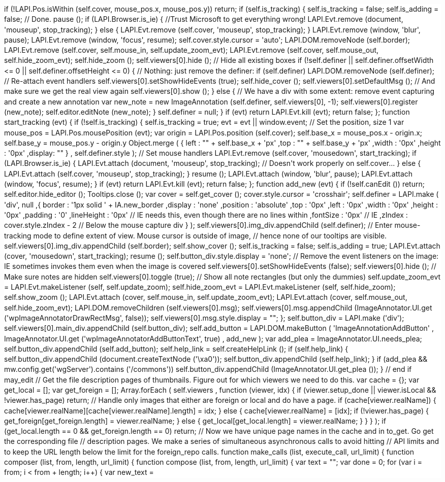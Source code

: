 if (\!LAPI.Pos.isWithin (self.cover, mouse_pos.x, mouse_pos.y)) return; if (self.is_tracking) { self.is_tracking = false; self.is_adding = false; // Done. pause (); if (LAPI.Browser.is_ie) { //Trust Microsoft to get everything wrong\! LAPI.Evt.remove (document, 'mouseup', stop_tracking); } else { LAPI.Evt.remove (self.cover, 'mouseup', stop_tracking); } LAPI.Evt.remove (window, 'blur', pause); LAPI.Evt.remove (window, 'focus', resume); self.cover.style.cursor = 'auto'; LAPI.DOM.removeNode (self.border); LAPI.Evt.remove (self.cover, self.mouse_in, self.update_zoom_evt); LAPI.Evt.remove (self.cover, self.mouse_out, self.hide_zoom_evt); self.hide_zoom (); self.viewers\[0\].hide (); // Hide all existing boxes if (\!self.definer || self.definer.offsetWidth \<= 0 || self.definer.offsetHeight \<= 0) { // Nothing: just remove the definer: if (self.definer) LAPI.DOM.removeNode (self.definer); // Re-attach event handlers self.viewers\[0\].setShowHideEvents (true); self.hide_cover (); self.viewers\[0\].setDefaultMsg (); // And make sure we get the real view again self.viewers\[0\].show (); } else { // We have a div with some extent: remove event capturing and create a new annotation var new_note = new ImageAnnotation (self.definer, self.viewers\[0\], -1); self.viewers\[0\].register (new_note); self.editor.editNote (new_note); } self.definer = null; } if (evt) return LAPI.Evt.kill (evt); return false; }; function start_tracking (evt) { if (\!self.is_tracking) { self.is_tracking = true; evt = evt || window.event; // Set the position, size 1 var mouse_pos = LAPI.Pos.mousePosition (evt); var origin = LAPI.Pos.position (self.cover); self.base_x = mouse_pos.x - origin.x; self.base_y = mouse_pos.y - origin.y Object.merge ( { left : "" + self.base_x + 'px' ,top : "" + self.base_y + 'px' ,width : '0px' ,height : '0px' ,display: "" } , self.definer.style ); // Set mouse handlers LAPI.Evt.remove (self.cover, 'mousedown', start_tracking); if (LAPI.Browser.is_ie) { LAPI.Evt.attach (document, 'mouseup', stop_tracking); // Doesn't work properly on self.cover... } else { LAPI.Evt.attach (self.cover, 'mouseup', stop_tracking); } resume (); LAPI.Evt.attach (window, 'blur', pause); LAPI.Evt.attach (window, 'focus', resume); } if (evt) return LAPI.Evt.kill (evt); return false; }; function add_new (evt) { if (\!self.canEdit ()) return; self.editor.hide_editor (); Tooltips.close (); var cover = self.get_cover (); cover.style.cursor = 'crosshair'; self.definer = LAPI.make ( 'div', null ,{ border : '1px solid ' + IA.new_border ,display : 'none' ,position : 'absolute' ,top : '0px' ,left : '0px' ,width : '0px' ,height : '0px' ,padding : '0' ,lineHeight : '0px' // IE needs this, even though there are no lines within ,fontSize : '0px' // IE ,zIndex : cover.style.zIndex - 2 // Below the mouse capture div } ); self.viewers\[0\].img_div.appendChild (self.definer); // Enter mouse-tracking mode to define extent of view. Mouse cursor is outside of image, // hence none of our tooltips are visible. self.viewers\[0\].img_div.appendChild (self.border); self.show_cover (); self.is_tracking = false; self.is_adding = true; LAPI.Evt.attach (cover, 'mousedown', start_tracking); resume (); self.button_div.style.display = 'none'; // Remove the event listeners on the image: IE sometimes invokes them even when the image is covered self.viewers\[0\].setShowHideEvents (false); self.viewers\[0\].hide (); // Make sure notes are hidden self.viewers\[0\].toggle (true); // Show all note rectangles (but only the dummies) self.update_zoom_evt = LAPI.Evt.makeListener (self, self.update_zoom); self.hide_zoom_evt = LAPI.Evt.makeListener (self, self.hide_zoom); self.show_zoom (); LAPI.Evt.attach (cover, self.mouse_in, self.update_zoom_evt); LAPI.Evt.attach (cover, self.mouse_out, self.hide_zoom_evt); LAPI.DOM.removeChildren (self.viewers\[0\].msg); self.viewers\[0\].msg.appendChild (ImageAnnotator.UI.get ('wpImageAnnotatorDrawRectMsg', false)); self.viewers\[0\].msg.style.display = ""; }; self.button_div = LAPI.make ('div'); self.viewers\[0\].main_div.appendChild (self.button_div); self.add_button = LAPI.DOM.makeButton ( 'ImageAnnotationAddButton' , ImageAnnotator.UI.get ('wpImageAnnotatorAddButtonText', true) , add_new ); var add_plea = ImageAnnotator.UI.needs_plea; self.button_div.appendChild (self.add_button); self.help_link = self.createHelpLink (); if (self.help_link) { self.button_div.appendChild (document.createTextNode ('\\xa0')); self.button_div.appendChild (self.help_link); } if (add_plea && mw.config.get('wgServer').contains ('/commons')) self.button_div.appendChild (ImageAnnotator.UI.get_plea ()); } // end if may_edit // Get the file description pages of thumbnails. Figure out for which viewers we need to do this. var cache = {}; var get_local = \[\]; var get_foreign = \[\]; Array.forEach ( self.viewers , function (viewer, idx) { if (viewer.setup_done || viewer.isLocal && \!viewer.has_page) return; // Handle only images that either are foreign or local and do have a page. if (cache\[viewer.realName\]) { cache\[viewer.realName\]\[cache\[viewer.realName\].length\] = idx; } else { cache\[viewer.realName\] = \[idx\]; if (\!viewer.has_page) { get_foreign\[get_foreign.length\] = viewer.realName; } else { get_local\[get_local.length\] = viewer.realName; } } } ); if (get_local.length == 0 && get_foreign.length == 0) return; // Now we have unique page names in the cache and in to_get. Go get the corresponding file // description pages. We make a series of simultaneous asynchronous calls to avoid hitting // API limits and to keep the URL length below the limit for the foreign_repo calls. function make_calls (list, execute_call, url_limit) { function composer (list, from, length, url_limit) { function compose (list, from, length, url_limit) { var text = ""; var done = 0; for (var i = from; i \< from + length; i++) { var new_text =